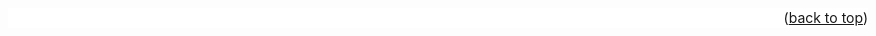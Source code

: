 <p align="right">(<a href="#readme-top">back to top</a>)</p>



[license-shield]: https://img.shields.io/github/license/othneildrew/Best-README-Template.svg?style=for-the-badge
[license-url]: https://github.com/othneildrew/Best-README-Template/blob/master/LICENSE.txt
[linkedin-shield]: https://img.shields.io/badge/-LinkedIn-black.svg?style=for-the-badge&logo=linkedin&colorB=555
[linkedin-url]: https://www.linkedin.com/in/tanja-polz-5636401a5/
[twitter-shield]: https://img.shields.io/badge/Twitter-%231DA1F2.svg?style=for-the-badge&logo=Twitter&logoColor=white
[twitter-url]: https://twitter.com/_foxnoir_?lang=de
[instagram-shield]: https://img.shields.io/badge/Instagram-%23E4405F.svg?style=for-the-badge&logo=Instagram&logoColor=white
[instagram-url]: https://www.instagram.com/_foxnoir_/



[flutter]: https://img.shields.io/badge/Flutter-%2302569B.svg?style=for-the-badge&logo=Flutter&logoColor=white
[flutter-url]: https://flutter.dev/
[dart]: https://img.shields.io/badge/dart-%230175C2.svg?style=for-the-badge&logo=dart&logoColor=white
[dart-url]: https://dart.dev/
[flutter-url]: https://flutter.dev/
[firebase]: https://img.shields.io/badge/Firebase-039BE5?style=for-the-badge&logo=Firebase&logoColor=white
[firebase-url]: https://firebase.google.com/
